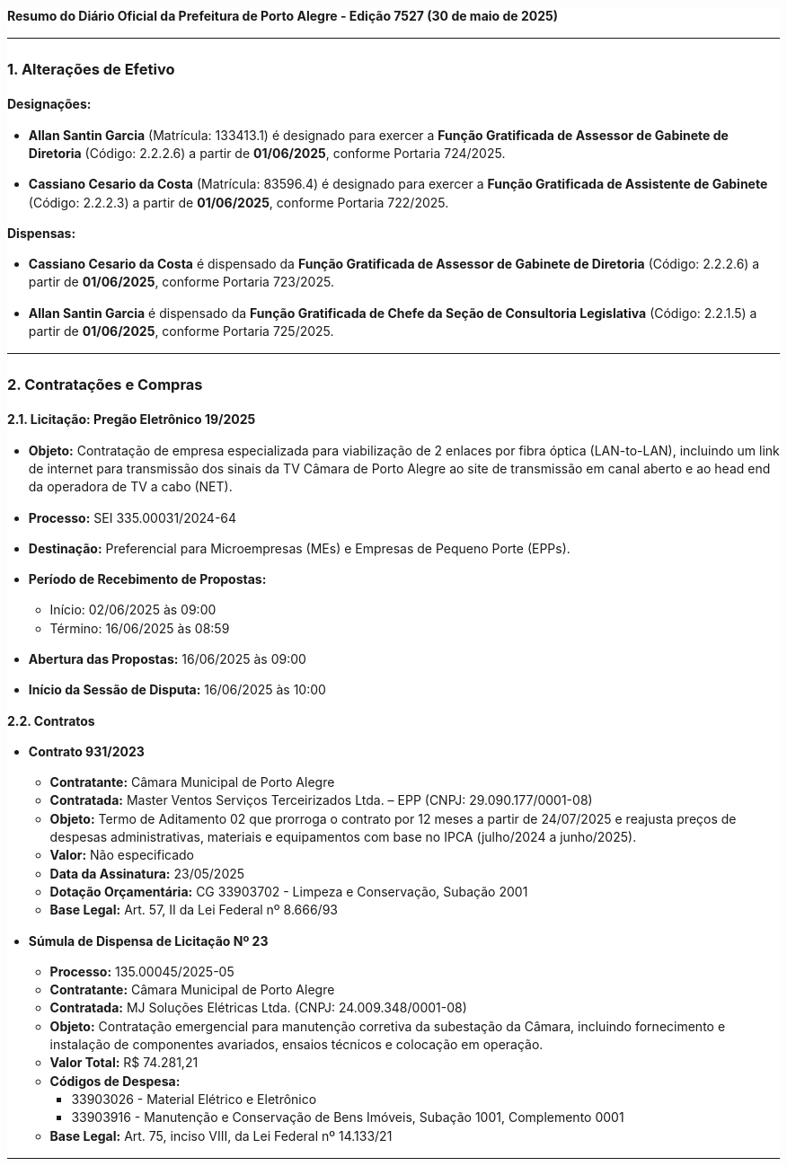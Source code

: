 **Resumo do Diário Oficial da Prefeitura de Porto Alegre - Edição 7527 (30 de maio de 2025)**

---

### 1. Alterações de Efetivo

**Designações:**
- **Allan Santin Garcia** (Matrícula: 133413.1) é designado para exercer a **Função Gratificada de Assessor de Gabinete de Diretoria** (Código: 2.2.2.6) a partir de **01/06/2025**, conforme Portaria 724/2025.

- **Cassiano Cesario da Costa** (Matrícula: 83596.4) é designado para exercer a **Função Gratificada de Assistente de Gabinete** (Código: 2.2.2.3) a partir de **01/06/2025**, conforme Portaria 722/2025.

**Dispensas:**
- **Cassiano Cesario da Costa** é dispensado da **Função Gratificada de Assessor de Gabinete de Diretoria** (Código: 2.2.2.6) a partir de **01/06/2025**, conforme Portaria 723/2025.

- **Allan Santin Garcia** é dispensado da **Função Gratificada de Chefe da Seção de Consultoria Legislativa** (Código: 2.2.1.5) a partir de **01/06/2025**, conforme Portaria 725/2025.

---

### 2. Contratações e Compras

**2.1. Licitação: Pregão Eletrônico 19/2025**

- **Objeto:** Contratação de empresa especializada para viabilização de 2 enlaces por fibra óptica (LAN-to-LAN), incluindo um link de internet para transmissão dos sinais da TV Câmara de Porto Alegre ao site de transmissão em canal aberto e ao head end da operadora de TV a cabo (NET).

- **Processo:** SEI 335.00031/2024-64

- **Destinação:** Preferencial para Microempresas (MEs) e Empresas de Pequeno Porte (EPPs).

- **Período de Recebimento de Propostas:** 
  - Início: 02/06/2025 às 09:00
  - Término: 16/06/2025 às 08:59

- **Abertura das Propostas:** 16/06/2025 às 09:00
- **Início da Sessão de Disputa:** 16/06/2025 às 10:00

**2.2. Contratos**

- **Contrato 931/2023**
  - **Contratante:** Câmara Municipal de Porto Alegre
  - **Contratada:** Master Ventos Serviços Terceirizados Ltda. – EPP (CNPJ: 29.090.177/0001-08)
  - **Objeto:** Termo de Aditamento 02 que prorroga o contrato por 12 meses a partir de 24/07/2025 e reajusta preços de despesas administrativas, materiais e equipamentos com base no IPCA (julho/2024 a junho/2025).
  - **Valor:** Não especificado
  - **Data da Assinatura:** 23/05/2025
  - **Dotação Orçamentária:** CG 33903702 - Limpeza e Conservação, Subação 2001
  - **Base Legal:** Art. 57, II da Lei Federal nº 8.666/93

- **Súmula de Dispensa de Licitação Nº 23**
  - **Processo:** 135.00045/2025-05
  - **Contratante:** Câmara Municipal de Porto Alegre
  - **Contratada:** MJ Soluções Elétricas Ltda. (CNPJ: 24.009.348/0001-08)
  - **Objeto:** Contratação emergencial para manutenção corretiva da subestação da Câmara, incluindo fornecimento e instalação de componentes avariados, ensaios técnicos e colocação em operação.
  - **Valor Total:** R$ 74.281,21
  - **Códigos de Despesa:** 
    - 33903026 - Material Elétrico e Eletrônico
    - 33903916 - Manutenção e Conservação de Bens Imóveis, Subação 1001, Complemento 0001
  - **Base Legal:** Art. 75, inciso VIII, da Lei Federal nº 14.133/21

---